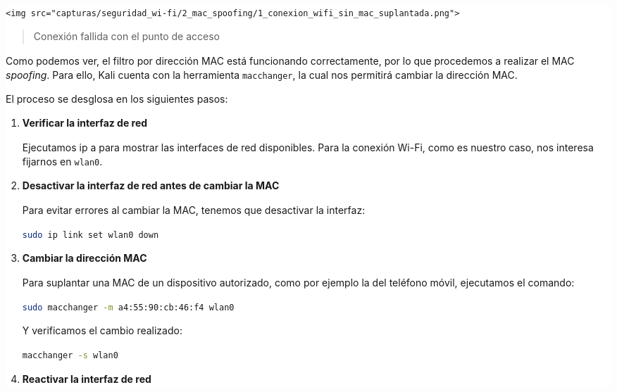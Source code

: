 	<img src="capturas/seguridad_wi-fi/2_mac_spoofing/1_conexion_wifi_sin_mac_suplantada.png">
</div>

>Conexión fallida con el punto de acceso

Como podemos ver, el filtro por dirección MAC está funcionando correctamente, por lo que procedemos a realizar el MAC _spoofing_. Para ello, Kali cuenta con la herramienta `macchanger`, la cual nos permitirá cambiar la dirección MAC.

El proceso se desglosa en los siguientes pasos:

1. **Verificar la interfaz de red**

	Ejecutamos ip a para mostrar las interfaces de red disponibles. Para la conexión Wi-Fi, como es nuestro caso, nos interesa fijarnos en `wlan0`.

2. **Desactivar la interfaz de red antes de cambiar la MAC**

	Para evitar errores al cambiar la MAC, tenemos que desactivar la interfaz:

	```bash
	sudo ip link set wlan0 down
	```

3. **Cambiar la dirección MAC**

	Para suplantar una MAC de un dispositivo autorizado, como por ejemplo la del teléfono móvil, ejecutamos el comando:

	```bash
	sudo macchanger -m a4:55:90:cb:46:f4 wlan0
	```

	Y verificamos el cambio realizado:

	```bash
	macchanger -s wlan0
	```

4. **Reactivar la interfaz de red**
